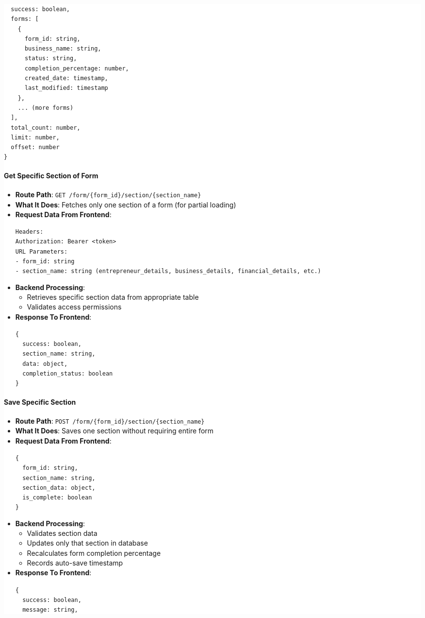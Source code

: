   ```
    success: boolean,
    forms: [
      {
        form_id: string,
        business_name: string,
        status: string,
        completion_percentage: number,
        created_date: timestamp,
        last_modified: timestamp
      },
      ... (more forms)
    ],
    total_count: number,
    limit: number,
    offset: number
  }
  ```

#### Get Specific Section of Form
- **Route Path**: `GET /form/{form_id}/section/{section_name}`
- **What It Does**: Fetches only one section of a form (for partial loading)
- **Request Data From Frontend**: 
  ```
  Headers:
  Authorization: Bearer <token>
  URL Parameters:
  - form_id: string
  - section_name: string (entrepreneur_details, business_details, financial_details, etc.)
  ```
- **Backend Processing**:
  - Retrieves specific section data from appropriate table
  - Validates access permissions
- **Response To Frontend**: 
  ```
  {
    success: boolean,
    section_name: string,
    data: object,
    completion_status: boolean
  }
  ```

#### Save Specific Section
- **Route Path**: `POST /form/{form_id}/section/{section_name}`
- **What It Does**: Saves one section without requiring entire form
- **Request Data From Frontend**:
  ```
  {
    form_id: string,
    section_name: string,
    section_data: object,
    is_complete: boolean
  }
  ```
- **Backend Processing**:
  - Validates section data
  - Updates only that section in database
  - Recalculates form completion percentage
  - Records auto-save timestamp
- **Response To Frontend**: 
  ```
  {
    success: boolean,
    message: string,
  ```